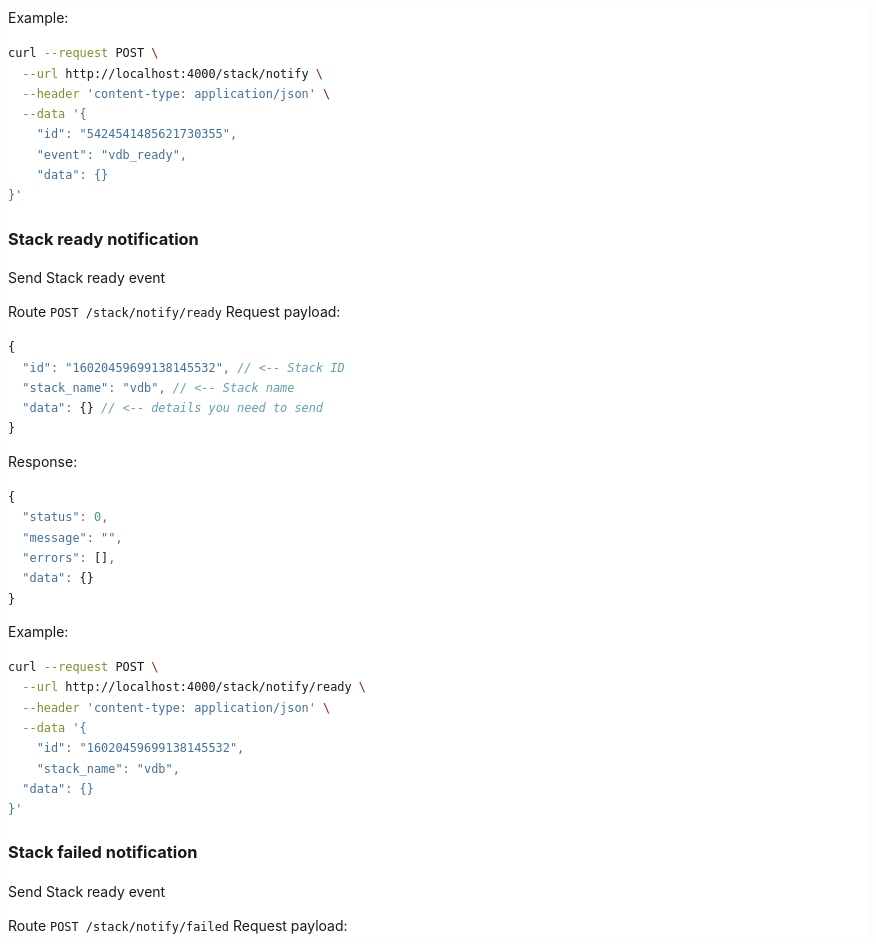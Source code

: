 Example:

```bash
curl --request POST \
  --url http://localhost:4000/stack/notify \
  --header 'content-type: application/json' \
  --data '{
	"id": "5424541485621730355",
	"event": "vdb_ready",
	"data": {}
}'
```

### Stack ready notification
Send Stack ready event

Route `POST /stack/notify/ready`
Request payload:

```js
{
  "id": "16020459699138145532", // <-- Stack ID
  "stack_name": "vdb", // <-- Stack name
  "data": {} // <-- details you need to send
}
```

Response:

```js
{
  "status": 0,
  "message": "",
  "errors": [],
  "data": {}
}
```

Example:

```bash
curl --request POST \
  --url http://localhost:4000/stack/notify/ready \
  --header 'content-type: application/json' \
  --data '{
	"id": "16020459699138145532",
	"stack_name": "vdb",
  "data": {}
}'
```

### Stack failed notification
Send Stack ready event

Route `POST /stack/notify/failed`
Request payload:
